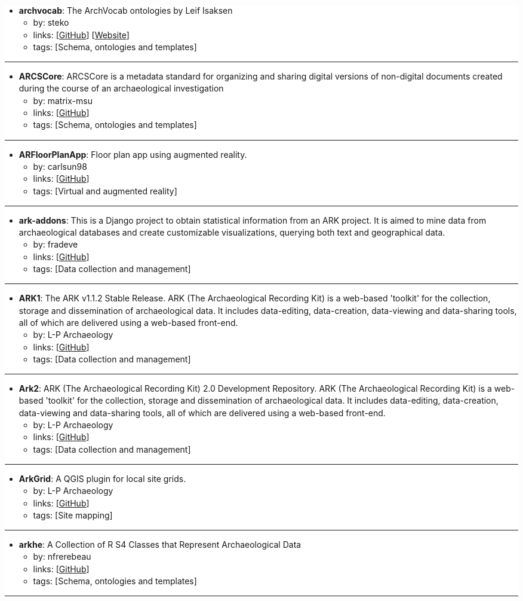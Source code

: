 * **archvocab**: The ArchVocab ontologies by Leif Isaksen
  * by: steko
  * links: [<a href='https://github.com/steko/archvocab' target='_blank'>GitHub</a>] [<a href='https://web.archive.org/web/20101229001934/http://archvocab.net/' target='_blank'>Website</a>]
  * tags: [Schema, ontologies and templates]
----

* **ARCSCore**: ARCSCore is a metadata standard for organizing and sharing digital versions of non-digital documents created during the course of an archaeological investigation
  * by: matrix-msu
  * links: [<a href='https://github.com/matrix-msu/ARCSCore' target='_blank'>GitHub</a>]
  * tags: [Schema, ontologies and templates]
----

* **ARFloorPlanApp**: Floor plan app using augmented reality.
  * by: carlsun98
  * links: [<a href='https://github.com/carlsun98/ARFloorPlanApp' target='_blank'>GitHub</a>]
  * tags: [Virtual and augmented reality]
----

* **ark-addons**: This is a Django project to obtain statistical information from an ARK project. It is aimed to mine data from archaeological databases and create customizable visualizations, querying both text and geographical data.
  * by: fradeve
  * links: [<a href='https://github.com/fradeve/ark-addons' target='_blank'>GitHub</a>]
  * tags: [Data collection and management]
----

* **ARK1**: The ARK v1.1.2 Stable Release. ARK (The Archaeological Recording Kit) is a web-based 'toolkit' for the collection, storage and dissemination of archaeological data. It includes data-editing, data-creation, data-viewing and data-sharing tools, all of which are delivered using a web-based front-end.
  * by: L-P Archaeology
  * links: [<a href='https://github.com/lparchaeology/ARK1' target='_blank'>GitHub</a>]
  * tags: [Data collection and management]
----

* **Ark2**: ARK (The Archaeological Recording Kit) 2.0 Development Repository. ARK (The Archaeological Recording Kit) is a web-based 'toolkit' for the collection, storage and dissemination of archaeological data. It includes data-editing, data-creation, data-viewing and data-sharing tools, all of which are delivered using a web-based front-end.
  * by: L-P Archaeology
  * links: [<a href='https://github.com/lparchaeology/ARK1' target='_blank'>GitHub</a>]
  * tags: [Data collection and management]
----

* **ArkGrid**: A QGIS plugin for local site grids.
  * by: L-P Archaeology
  * links: [<a href='https://github.com/lparchaeology/ArkGrid' target='_blank'>GitHub</a>]
  * tags: [Site mapping]
----

* **arkhe**: A Collection of R S4 Classes that Represent Archaeological Data
  * by: nfrerebeau
  * links: [<a href='https://github.com/nfrerebeau/arkhe' target='_blank'>GitHub</a>]
  * tags: [Schema, ontologies and templates]
----
